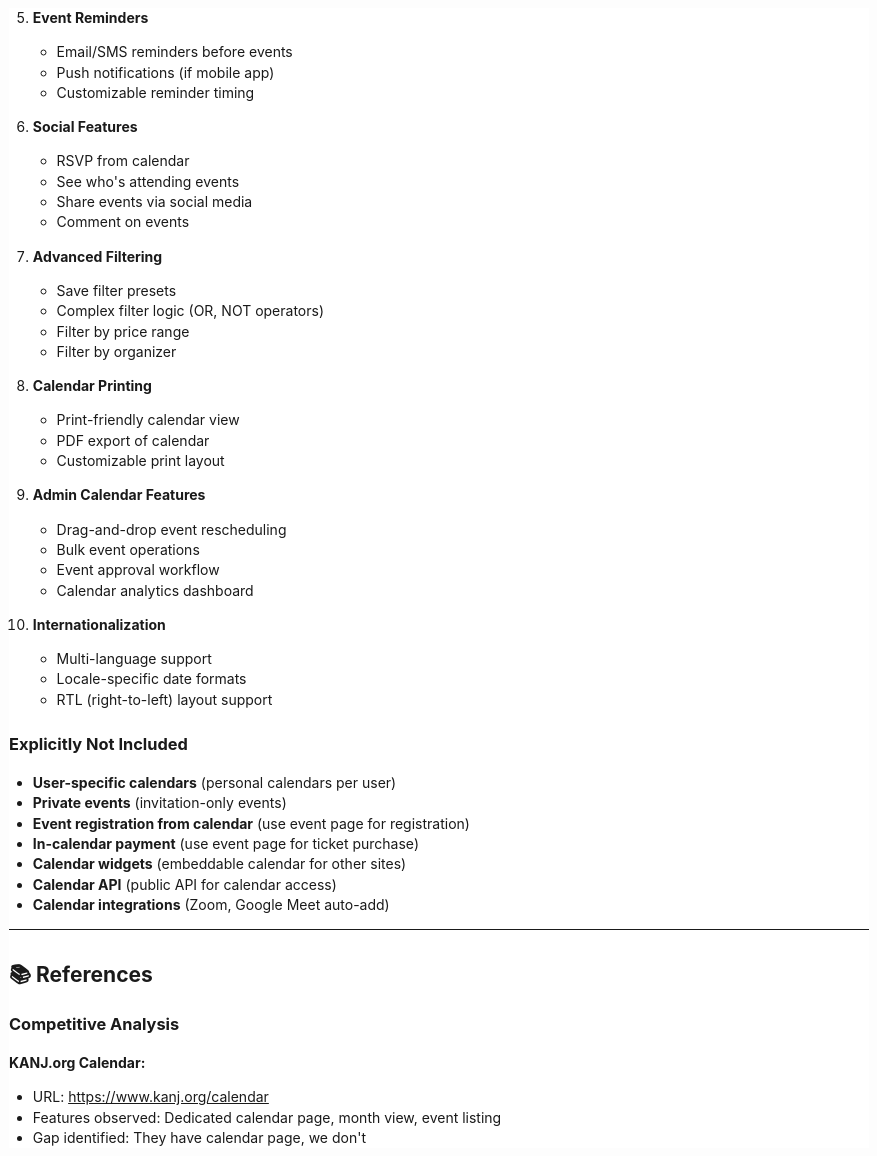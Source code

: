 5. **Event Reminders**
   - Email/SMS reminders before events
   - Push notifications (if mobile app)
   - Customizable reminder timing

6. **Social Features**
   - RSVP from calendar
   - See who's attending events
   - Share events via social media
   - Comment on events

7. **Advanced Filtering**
   - Save filter presets
   - Complex filter logic (OR, NOT operators)
   - Filter by price range
   - Filter by organizer

8. **Calendar Printing**
   - Print-friendly calendar view
   - PDF export of calendar
   - Customizable print layout

9. **Admin Calendar Features**
   - Drag-and-drop event rescheduling
   - Bulk event operations
   - Event approval workflow
   - Calendar analytics dashboard

10. **Internationalization**
    - Multi-language support
    - Locale-specific date formats
    - RTL (right-to-left) layout support

### Explicitly Not Included

- **User-specific calendars** (personal calendars per user)
- **Private events** (invitation-only events)
- **Event registration from calendar** (use event page for registration)
- **In-calendar payment** (use event page for ticket purchase)
- **Calendar widgets** (embeddable calendar for other sites)
- **Calendar API** (public API for calendar access)
- **Calendar integrations** (Zoom, Google Meet auto-add)

---

## 📚 References

### Competitive Analysis

**KANJ.org Calendar:**
- URL: https://www.kanj.org/calendar
- Features observed: Dedicated calendar page, month view, event listing
- Gap identified: They have calendar page, we don't
